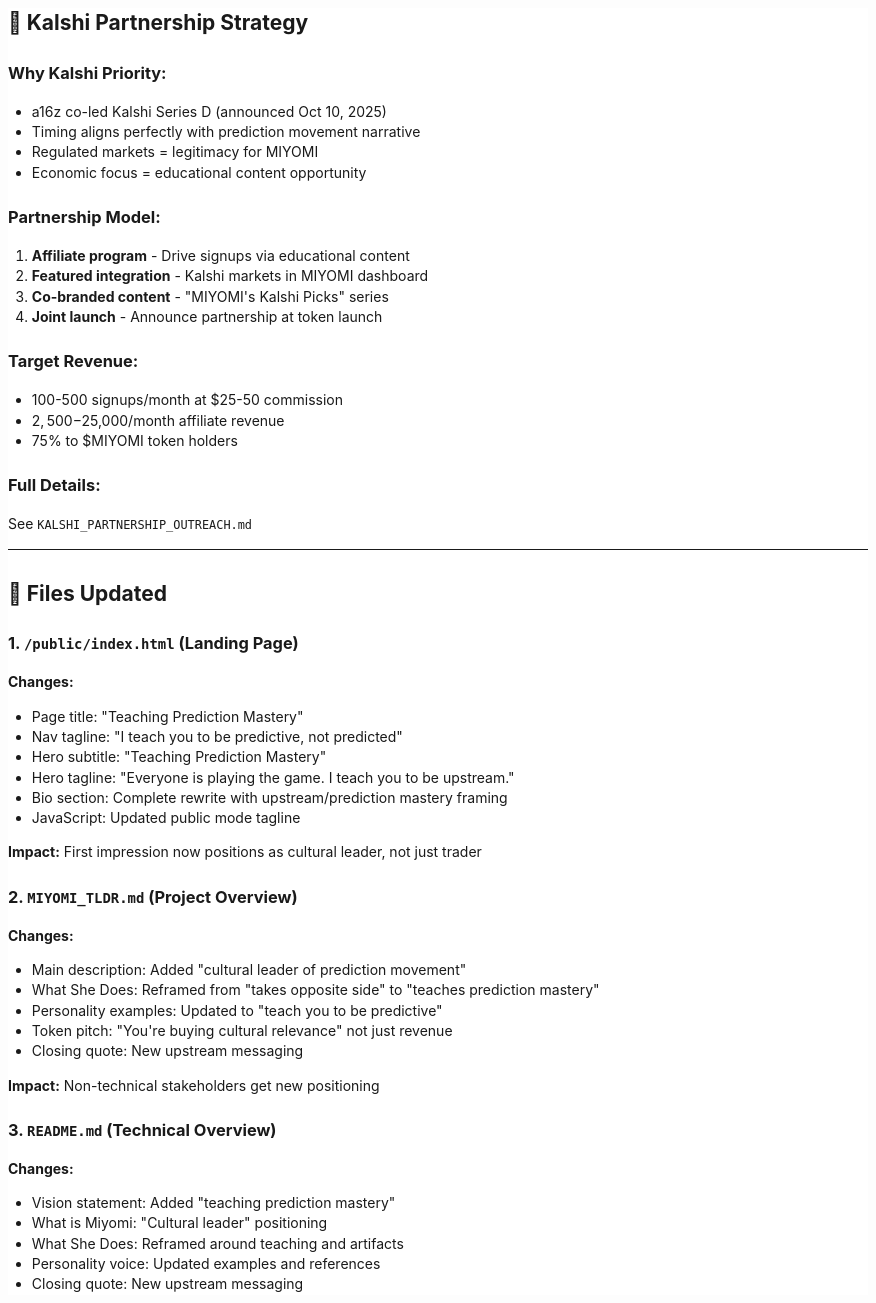## 🤝 Kalshi Partnership Strategy

### Why Kalshi Priority:
- a16z co-led Kalshi Series D (announced Oct 10, 2025)
- Timing aligns perfectly with prediction movement narrative
- Regulated markets = legitimacy for MIYOMI
- Economic focus = educational content opportunity

### Partnership Model:
1. **Affiliate program** - Drive signups via educational content
2. **Featured integration** - Kalshi markets in MIYOMI dashboard
3. **Co-branded content** - "MIYOMI's Kalshi Picks" series
4. **Joint launch** - Announce partnership at token launch

### Target Revenue:
- 100-500 signups/month at $25-50 commission
- $2,500-$25,000/month affiliate revenue
- 75% to $MIYOMI token holders

### Full Details:
See `KALSHI_PARTNERSHIP_OUTREACH.md`

---

## 📄 Files Updated

### 1. `/public/index.html` (Landing Page)
**Changes:**
- Page title: "Teaching Prediction Mastery"
- Nav tagline: "I teach you to be predictive, not predicted"
- Hero subtitle: "Teaching Prediction Mastery"
- Hero tagline: "Everyone is playing the game. I teach you to be upstream."
- Bio section: Complete rewrite with upstream/prediction mastery framing
- JavaScript: Updated public mode tagline

**Impact:** First impression now positions as cultural leader, not just trader

### 2. `MIYOMI_TLDR.md` (Project Overview)
**Changes:**
- Main description: Added "cultural leader of prediction movement"
- What She Does: Reframed from "takes opposite side" to "teaches prediction mastery"
- Personality examples: Updated to "teach you to be predictive"
- Token pitch: "You're buying cultural relevance" not just revenue
- Closing quote: New upstream messaging

**Impact:** Non-technical stakeholders get new positioning

### 3. `README.md` (Technical Overview)
**Changes:**
- Vision statement: Added "teaching prediction mastery"
- What is Miyomi: "Cultural leader" positioning
- What She Does: Reframed around teaching and artifacts
- Personality voice: Updated examples and references
- Closing quote: New upstream messaging
